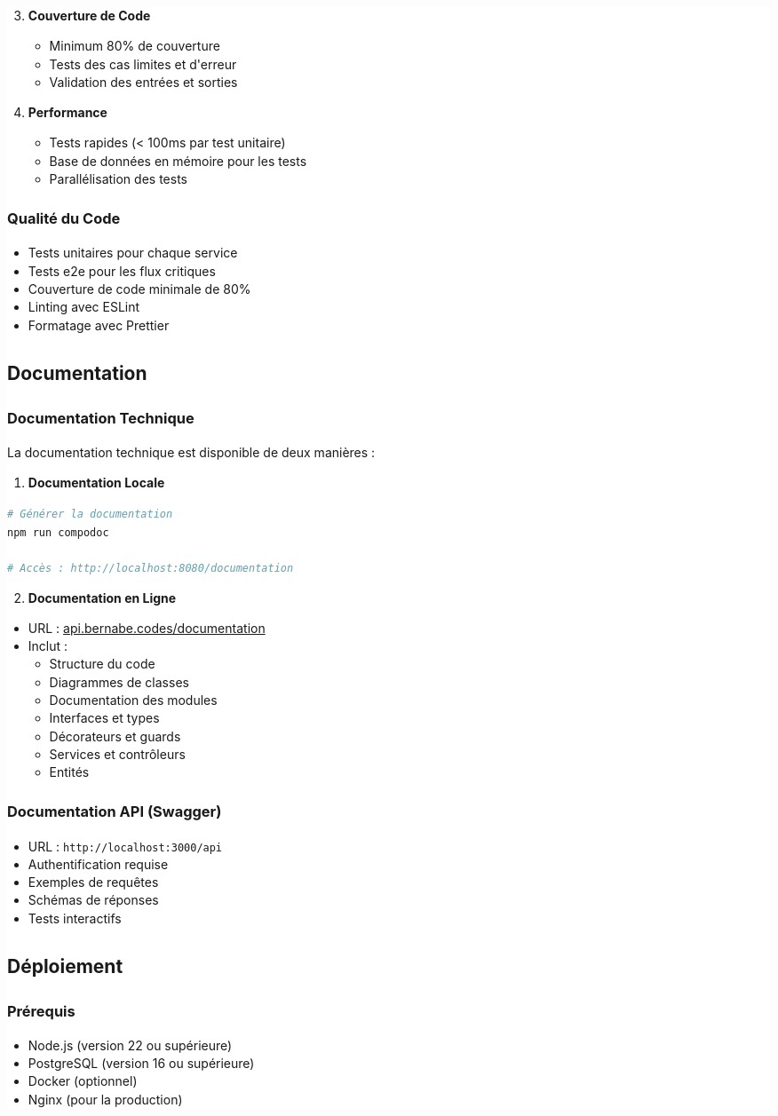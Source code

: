 3. **Couverture de Code**
   - Minimum 80% de couverture
   - Tests des cas limites et d'erreur
   - Validation des entrées et sorties

4. **Performance**
   - Tests rapides (< 100ms par test unitaire)
   - Base de données en mémoire pour les tests
   - Parallélisation des tests

### Qualité du Code
- Tests unitaires pour chaque service
- Tests e2e pour les flux critiques
- Couverture de code minimale de 80%
- Linting avec ESLint
- Formatage avec Prettier

## Documentation

### Documentation Technique
La documentation technique est disponible de deux manières :

1. **Documentation Locale**
```bash
# Générer la documentation
npm run compodoc

# Accès : http://localhost:8080/documentation
```

2. **Documentation en Ligne**
- URL : [api.bernabe.codes/documentation](https://api.bernabe.codes/documentation)
- Inclut :
  - Structure du code
  - Diagrammes de classes
  - Documentation des modules
  - Interfaces et types
  - Décorateurs et guards
  - Services et contrôleurs
  - Entités

### Documentation API (Swagger)
- URL : `http://localhost:3000/api`
- Authentification requise
- Exemples de requêtes
- Schémas de réponses
- Tests interactifs

## Déploiement

### Prérequis
- Node.js (version 22 ou supérieure)
- PostgreSQL (version 16 ou supérieure)
- Docker (optionnel)
- Nginx (pour la production)
